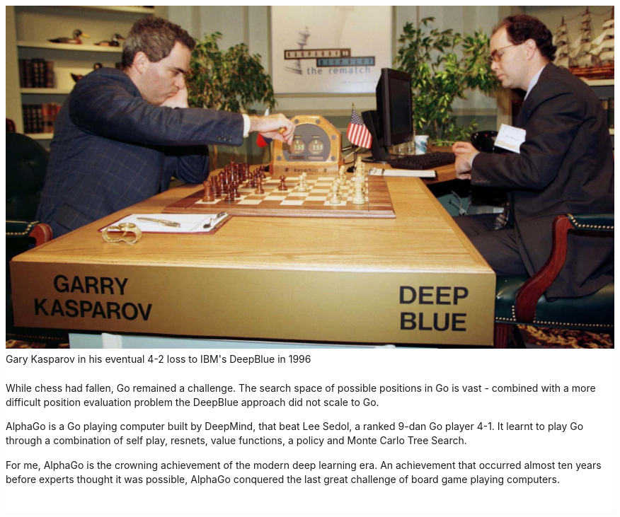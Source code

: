   <img src="/assets/ai-ml-dl/deepblue.png" />
  <figcaption>
    Gary Kasparov in his eventual 4-2 loss to IBM's DeepBlue in 1996
  </figcaption>
</center>
<br />
While chess had fallen, Go remained a challenge.  The search space of possible positions in Go is vast - combined with a more difficult position evaluation problem the DeepBlue approach did not scale to Go.

AlphaGo is a Go playing computer built by DeepMind, that beat Lee Sedol, a ranked 9-dan Go player 4-1.  It learnt to play Go through a combination of self play, resnets, value functions, a policy and Monte Carlo Tree Search.

For me, AlphaGo is the crowning achievement of the modern deep learning era.  An achievement that occurred almost ten years before experts thought it was possible, AlphaGo conquered the last great challenge of board game playing computers.

<br />
<center>
